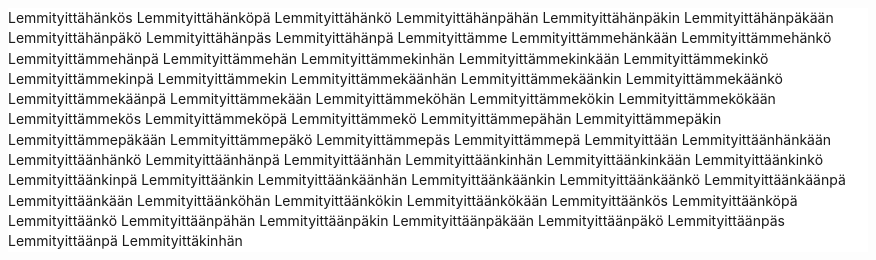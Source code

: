 Lemmityittähänkös
Lemmityittähänköpä
Lemmityittähänkö
Lemmityittähänpähän
Lemmityittähänpäkin
Lemmityittähänpäkään
Lemmityittähänpäkö
Lemmityittähänpäs
Lemmityittähänpä
Lemmityittämme
Lemmityittämmehänkään
Lemmityittämmehänkö
Lemmityittämmehänpä
Lemmityittämmehän
Lemmityittämmekinhän
Lemmityittämmekinkään
Lemmityittämmekinkö
Lemmityittämmekinpä
Lemmityittämmekin
Lemmityittämmekäänhän
Lemmityittämmekäänkin
Lemmityittämmekäänkö
Lemmityittämmekäänpä
Lemmityittämmekään
Lemmityittämmeköhän
Lemmityittämmekökin
Lemmityittämmekökään
Lemmityittämmekös
Lemmityittämmeköpä
Lemmityittämmekö
Lemmityittämmepähän
Lemmityittämmepäkin
Lemmityittämmepäkään
Lemmityittämmepäkö
Lemmityittämmepäs
Lemmityittämmepä
Lemmityittään
Lemmityittäänhänkään
Lemmityittäänhänkö
Lemmityittäänhänpä
Lemmityittäänhän
Lemmityittäänkinhän
Lemmityittäänkinkään
Lemmityittäänkinkö
Lemmityittäänkinpä
Lemmityittäänkin
Lemmityittäänkäänhän
Lemmityittäänkäänkin
Lemmityittäänkäänkö
Lemmityittäänkäänpä
Lemmityittäänkään
Lemmityittäänköhän
Lemmityittäänkökin
Lemmityittäänkökään
Lemmityittäänkös
Lemmityittäänköpä
Lemmityittäänkö
Lemmityittäänpähän
Lemmityittäänpäkin
Lemmityittäänpäkään
Lemmityittäänpäkö
Lemmityittäänpäs
Lemmityittäänpä
Lemmityittäkinhän